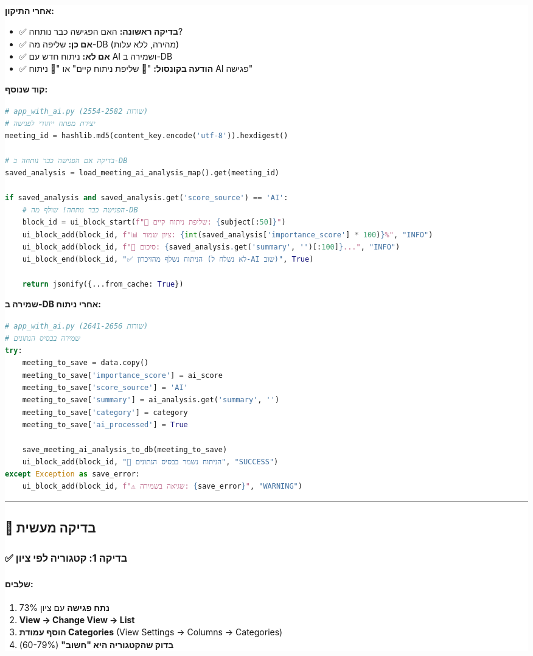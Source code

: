 **אחרי התיקון:**
- ✅ **בדיקה ראשונה:** האם הפגישה כבר נותחה?
- ✅ **אם כן:** שליפה מה-DB (מהירה, ללא עלות)
- ✅ **אם לא:** ניתוח חדש עם AI ושמירה ב-DB
- ✅ **הודעה בקונסול:** "💾 שליפת ניתוח קיים" או "📅 ניתוח AI פגישה"

**קוד שנוסף:**
```python
# app_with_ai.py (שורות 2554-2582)
# יצירת מפתח ייחודי לפגישה
meeting_id = hashlib.md5(content_key.encode('utf-8')).hexdigest()

# בדיקה אם הפגישה כבר נותחה ב-DB
saved_analysis = load_meeting_ai_analysis_map().get(meeting_id)

if saved_analysis and saved_analysis.get('score_source') == 'AI':
    # הפגישה כבר נותחה! שולף מה-DB
    block_id = ui_block_start(f"💾 שליפת ניתוח קיים: {subject[:50]}")
    ui_block_add(block_id, f"📊 ציון שמור: {int(saved_analysis['importance_score'] * 100)}%", "INFO")
    ui_block_add(block_id, f"📝 סיכום: {saved_analysis.get('summary', '')[:100]}...", "INFO")
    ui_block_end(block_id, "✅ הניתוח נשלף מהזיכרון (לא נשלח ל-AI שוב)", True)
    
    return jsonify({...from_cache: True})
```

**שמירה ב-DB אחרי ניתוח:**
```python
# app_with_ai.py (שורות 2641-2656)
# שמירה בבסיס הנתונים
try:
    meeting_to_save = data.copy()
    meeting_to_save['importance_score'] = ai_score
    meeting_to_save['score_source'] = 'AI'
    meeting_to_save['summary'] = ai_analysis.get('summary', '')
    meeting_to_save['category'] = category
    meeting_to_save['ai_processed'] = True
    
    save_meeting_ai_analysis_to_db(meeting_to_save)
    ui_block_add(block_id, "💾 הניתוח נשמר בבסיס הנתונים", "SUCCESS")
except Exception as save_error:
    ui_block_add(block_id, f"⚠️ שגיאה בשמירה: {save_error}", "WARNING")
```

---

## 🧪 בדיקה מעשית

### ✅ **בדיקה 1: קטגוריה לפי ציון**

#### שלבים:
1. **נתח פגישה** עם ציון 73%
2. **View → Change View → List**
3. **הוסף עמודת Categories** (View Settings → Columns → Categories)
4. **בדוק שהקטגוריה היא "חשוב"** (60-79%)
